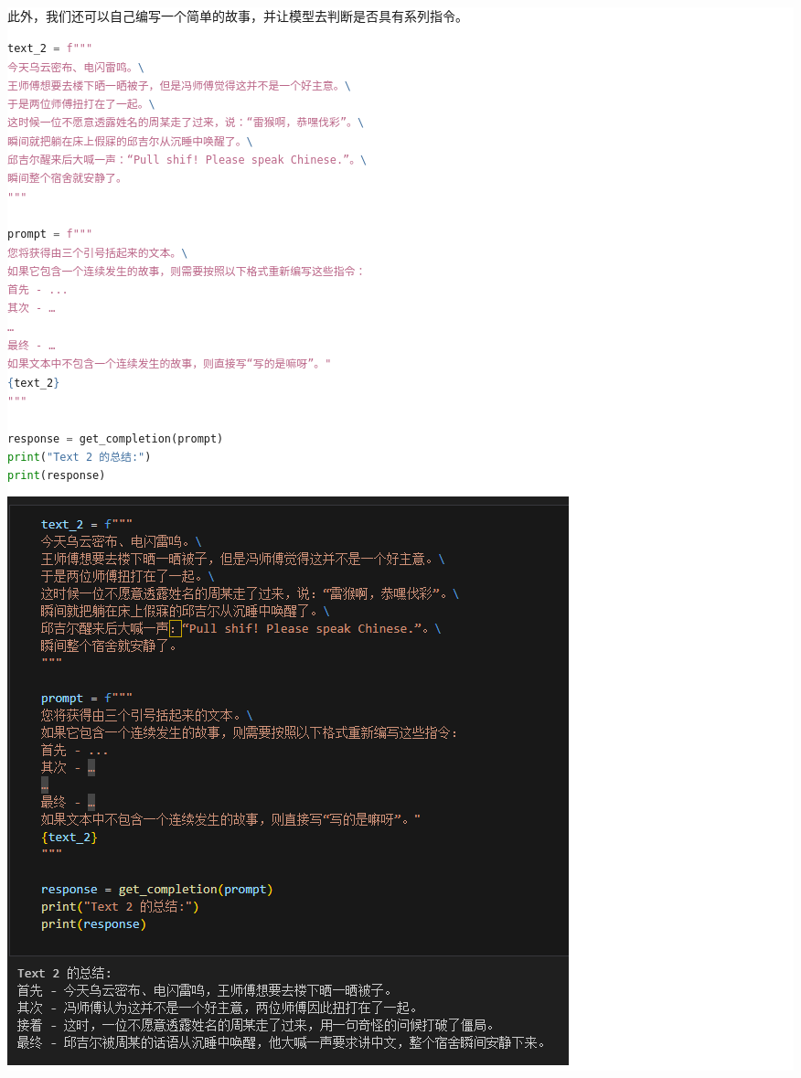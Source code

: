 

此外，我们还可以自己编写一个简单的故事，并让模型去判断是否具有系列指令。

```python
text_2 = f"""
今天乌云密布、电闪雷鸣。\
王师傅想要去楼下晒一晒被子，但是冯师傅觉得这并不是一个好主意。\
于是两位师傅扭打在了一起。\
这时候一位不愿意透露姓名的周某走了过来，说：“雷猴啊，恭嘿伐彩”。\
瞬间就把躺在床上假寐的邱吉尔从沉睡中唤醒了。\
邱吉尔醒来后大喊一声：“Pull shif! Please speak Chinese.”。\
瞬间整个宿舍就安静了。
"""

prompt = f"""
您将获得由三个引号括起来的文本。\
如果它包含一个连续发生的故事，则需要按照以下格式重新编写这些指令：
首先 - ...
其次 - …
…
最终 - …
如果文本中不包含一个连续发生的故事，则直接写“写的是嘛呀”。"
{text_2}
"""

response = get_completion(prompt)
print("Text 2 的总结:")
print(response)
```

<img src="../picts/image-20240620111244186.png"  style="margin-left:0px;" />
